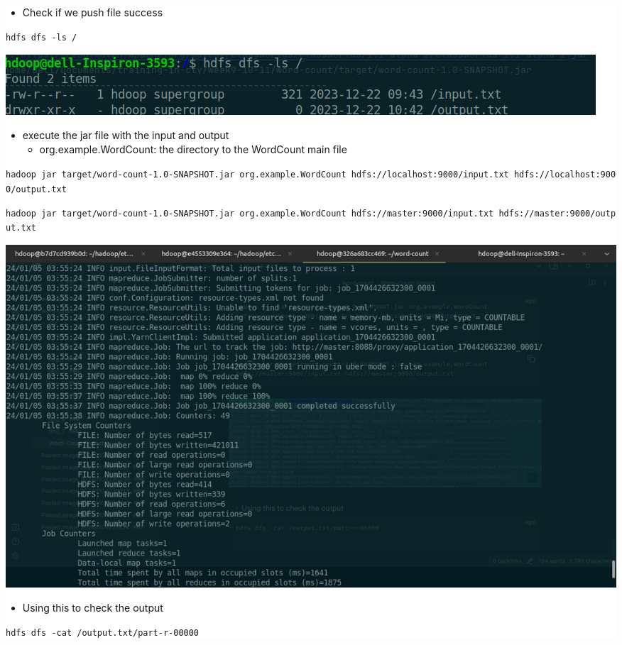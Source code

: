 - Check if we push file success 
```agsl
hdfs dfs -ls /
```
![img_5.png](images/img_5.png)



- execute the jar file with the input and output
  - org.example.WordCount: the directory to the WordCount main file 
```agsl
hadoop jar target/word-count-1.0-SNAPSHOT.jar org.example.WordCount hdfs://localhost:9000/input.txt hdfs://localhost:9000/output.txt

```

```
hadoop jar target/word-count-1.0-SNAPSHOT.jar org.example.WordCount hdfs://master:9000/input.txt hdfs://master:9000/output.txt 
```

![](images/Pasted%20image%2020240105105725.png)

- Using this to check the output
```agsl
hdfs dfs -cat /output.txt/part-r-00000

```
